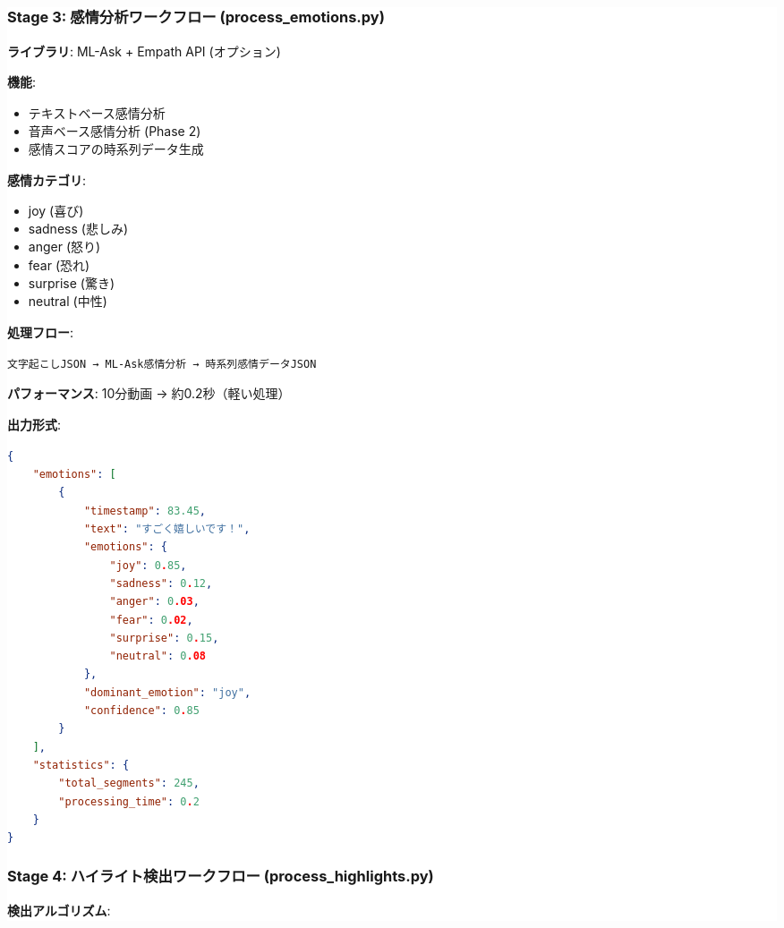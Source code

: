 ### Stage 3: 感情分析ワークフロー (process_emotions.py)

**ライブラリ**: ML-Ask + Empath API (オプション)

**機能**:
- テキストベース感情分析
- 音声ベース感情分析 (Phase 2)
- 感情スコアの時系列データ生成

**感情カテゴリ**:
- joy (喜び)
- sadness (悲しみ)
- anger (怒り)
- fear (恐れ)
- surprise (驚き)
- neutral (中性)

**処理フロー**:
```
文字起こしJSON → ML-Ask感情分析 → 時系列感情データJSON
```

**パフォーマンス**: 10分動画 → 約0.2秒（軽い処理）

**出力形式**:
```json
{
    "emotions": [
        {
            "timestamp": 83.45,
            "text": "すごく嬉しいです！",
            "emotions": {
                "joy": 0.85,
                "sadness": 0.12,
                "anger": 0.03,
                "fear": 0.02,
                "surprise": 0.15,
                "neutral": 0.08
            },
            "dominant_emotion": "joy",
            "confidence": 0.85
        }
    ],
    "statistics": {
        "total_segments": 245,
        "processing_time": 0.2
    }
}
```

### Stage 4: ハイライト検出ワークフロー (process_highlights.py)

**検出アルゴリズム**:
